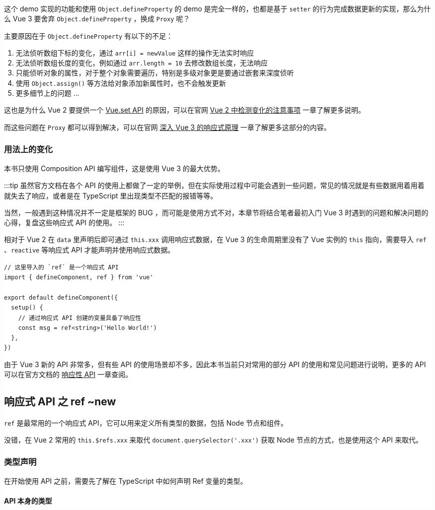 这个 demo 实现的功能和使用 `Object.defineProperty` 的 demo 是完全一样的，也都是基于 `setter` 的行为完成数据更新的实现，那么为什么 Vue 3 要舍弃 `Object.defineProperty` ，换成 `Proxy` 呢？

主要原因在于 `Object.defineProperty` 有以下的不足：

1. 无法侦听数组下标的变化，通过 `arr[i] = newValue` 这样的操作无法实时响应
2. 无法侦听数组长度的变化，例如通过 `arr.length = 10` 去修改数组长度，无法响应
3. 只能侦听对象的属性，对于整个对象需要遍历，特别是多级对象更是要通过嵌套来深度侦听
4. 使用 `Object.assign()` 等方法给对象添加新属性时，也不会触发更新
5. 更多细节上的问题 …

这也是为什么 Vue 2 要提供一个 [Vue.set API](https://v2.cn.vuejs.org/v2/api/#Vue-set) 的原因，可以在官网 [Vue 2 中检测变化的注意事项](https://v2.cn.vuejs.org/v2/guide/reactivity.html#%E6%A3%80%E6%B5%8B%E5%8F%98%E5%8C%96%E7%9A%84%E6%B3%A8%E6%84%8F%E4%BA%8B%E9%A1%B9) 一章了解更多说明。

而这些问题在 `Proxy` 都可以得到解决，可以在官网 [深入 Vue 3 的响应式原理](https://cn.vuejs.org/guide/extras/reactivity-in-depth.html) 一章了解更多这部分的内容。

### 用法上的变化

本书只使用 Composition API 编写组件，这是使用 Vue 3 的最大优势。

:::tip
虽然官方文档在各个 API 的使用上都做了一定的举例，但在实际使用过程中可能会遇到一些问题，常见的情况就是有些数据用着用着就失去了响应，或者是在 TypeScript 里出现类型不匹配的报错等等。

当然，一般遇到这种情况并不一定是框架的 BUG ，而可能是使用方式不对，本章节将结合笔者最初入门 Vue 3 时遇到的问题和解决问题的心得，复盘这些响应式 API 的使用。
:::

相对于 Vue 2 在 `data` 里声明后即可通过 `this.xxx` 调用响应式数据，在 Vue 3 的生命周期里没有了 Vue 实例的 `this` 指向，需要导入 `ref` 、`reactive` 等响应式 API 才能声明并使用响应式数据。

```ts{1-2,6-7}
// 这里导入的 `ref` 是一个响应式 API
import { defineComponent, ref } from 'vue'

export default defineComponent({
  setup() {
    // 通过响应式 API 创建的变量具备了响应性
    const msg = ref<string>('Hello World!')
  },
})
```

由于 Vue 3 新的 API 非常多，但有些 API 的使用场景却不多，因此本书当前只对常用的部分 API 的使用和常见问题进行说明，更多的 API 可以在官方文档的 [响应性 API](https://cn.vuejs.org/api/reactivity-core.html) 一章查阅。

## 响应式 API 之 ref ~new

`ref` 是最常用的一个响应式 API，它可以用来定义所有类型的数据，包括 Node 节点和组件。

没错，在 Vue 2 常用的 `this.$refs.xxx` 来取代 `document.querySelector('.xxx')` 获取 Node 节点的方式，也是使用这个 API 来取代。

### 类型声明

在开始使用 API 之前，需要先了解在 TypeScript 中如何声明 Ref 变量的类型。

#### API 本身的类型


  [key: string]: unknown
  [key: string]: any
  [K in keyof T]: ToRef<T[K]>
